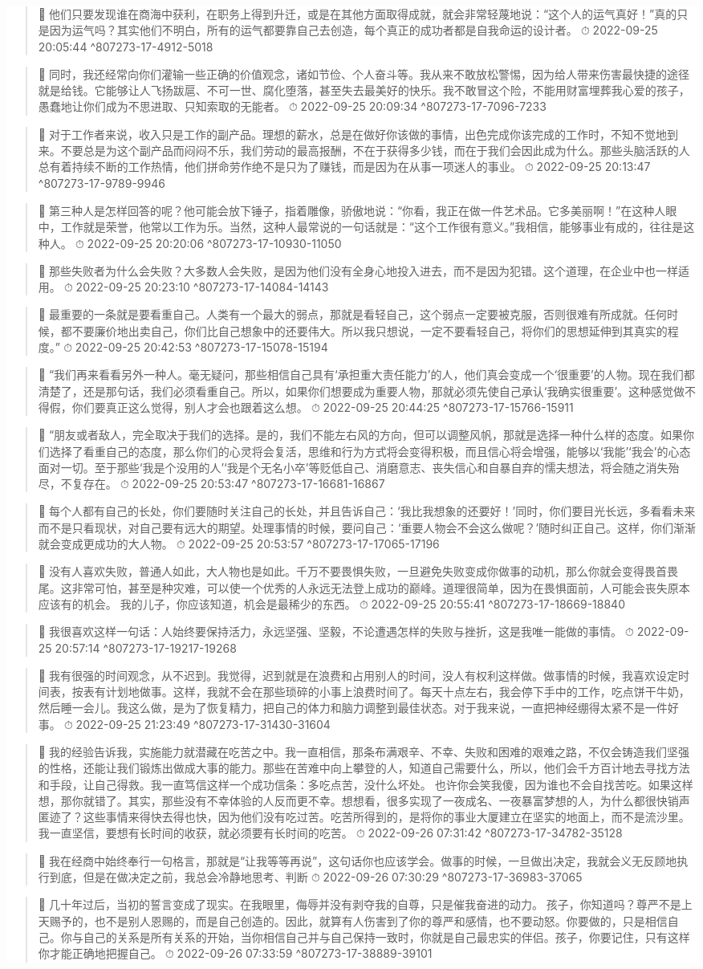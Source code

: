 > 📌 他们只要发现谁在商海中获利，在职务上得到升迁，或是在其他方面取得成就，就会非常轻蔑地说：“这个人的运气真好！”真的只是因为运气吗？其实他们不明白，所有的运气都要靠自己去创造，每个真正的成功者都是自我命运的设计者。 
> ⏱ 2022-09-25 20:05:44 ^807273-17-4912-5018

> 📌 同时，我还经常向你们灌输一些正确的价值观念，诸如节俭、个人奋斗等。我从来不敢放松警惕，因为给人带来伤害最快捷的途径就是给钱。它能够让人飞扬跋扈、不可一世、腐化堕落，甚至失去最美好的快乐。我不敢冒这个险，不能用财富埋葬我心爱的孩子，愚蠢地让你们成为不思进取、只知索取的无能者。 
> ⏱ 2022-09-25 20:09:34 ^807273-17-7096-7233

> 📌 对于工作者来说，收入只是工作的副产品。理想的薪水，总是在做好你该做的事情，出色完成你该完成的工作时，不知不觉地到来。不要总是为这个副产品而闷闷不乐，我们劳动的最高报酬，不在于获得多少钱，而在于我们会因此成为什么。那些头脑活跃的人总有着持续不断的工作热情，他们拼命劳作绝不是只为了赚钱，而是因为在从事一项迷人的事业。 
> ⏱ 2022-09-25 20:13:47 ^807273-17-9789-9946

> 📌 第三种人是怎样回答的呢？他可能会放下锤子，指着雕像，骄傲地说：“你看，我正在做一件艺术品。它多美丽啊！”在这种人眼中，工作就是荣誉，他常以工作为乐。当然，这种人最常说的一句话就是：“这个工作很有意义。”我相信，能够事业有成的，往往是这种人。 
> ⏱ 2022-09-25 20:20:06 ^807273-17-10930-11050

> 📌 那些失败者为什么会失败？大多数人会失败，是因为他们没有全身心地投入进去，而不是因为犯错。这个道理，在企业中也一样适用。 
> ⏱ 2022-09-25 20:23:10 ^807273-17-14084-14143

> 📌 最重要的一条就是要看重自己。人类有一个最大的弱点，那就是看轻自己，这个弱点一定要被克服，否则很难有所成就。任何时候，都不要廉价地出卖自己，你们比自己想象中的还要伟大。所以我只想说，一定不要看轻自己，将你们的思想延伸到其真实的程度。” 
> ⏱ 2022-09-25 20:42:53 ^807273-17-15078-15194

> 📌 “我们再来看看另外一种人。毫无疑问，那些相信自己具有‘承担重大责任能力’的人，他们真会变成一个‘很重要’的人物。现在我们都清楚了，还是那句话，我们必须看重自己。所以，如果你们想要成为重要人物，那就必须先使自己承认‘我确实很重要’。这种感觉做不得假，你们要真正这么觉得，别人才会也跟着这么想。 
> ⏱ 2022-09-25 20:44:25 ^807273-17-15766-15911

> 📌 “朋友或者敌人，完全取决于我们的选择。是的，我们不能左右风的方向，但可以调整风帆，那就是选择一种什么样的态度。如果你们选择了看重自己的态度，那么你们的心灵将会复活，思维和行为方式将会变得积极，而且信心将会增强，能够以‘我能’‘我会’的心态面对一切。至于那些‘我是个没用的人’‘我是个无名小卒’等贬低自己、消磨意志、丧失信心和自暴自弃的懦夫想法，将会随之消失殆尽，不复存在。 
> ⏱ 2022-09-25 20:53:47 ^807273-17-16681-16867

> 📌 每个人都有自己的长处，你们要随时关注自己的长处，并且告诉自己：‘我比我想象的还要好！’同时，你们要目光长远，多看看未来而不是只看现状，对自己要有远大的期望。处理事情的时候，要问自己：‘重要人物会不会这么做呢？’随时纠正自己。这样，你们渐渐就会变成更成功的大人物。 
> ⏱ 2022-09-25 20:53:57 ^807273-17-17065-17196

> 📌 没有人喜欢失败，普通人如此，大人物也是如此。千万不要畏惧失败，一旦避免失败变成你做事的动机，那么你就会变得畏首畏尾。这非常可怕，甚至是种灾难，可以使一个优秀的人永远无法登上成功的巅峰。道理很简单，因为在畏惧面前，人可能会丧失原本应该有的机会。
   我的儿子，你应该知道，机会是最稀少的东西。 
> ⏱ 2022-09-25 20:55:41 ^807273-17-18669-18840

> 📌 我很喜欢这样一句话：人始终要保持活力，永远坚强、坚毅，不论遭遇怎样的失败与挫折，这是我唯一能做的事情。 
> ⏱ 2022-09-25 20:57:14 ^807273-17-19217-19268

> 📌 我有很强的时间观念，从不迟到。我觉得，迟到就是在浪费和占用别人的时间，没人有权利这样做。做事情的时候，我喜欢设定时间表，按表有计划地做事。这样，我就不会在那些琐碎的小事上浪费时间了。每天十点左右，我会停下手中的工作，吃点饼干牛奶，然后睡一会儿。我这么做，是为了恢复精力，把自己的体力和脑力调整到最佳状态。对于我来说，一直把神经绷得太紧不是一件好事。 
> ⏱ 2022-09-25 21:23:49 ^807273-17-31430-31604

> 📌 我的经验告诉我，实施能力就潜藏在吃苦之中。我一直相信，那条布满艰辛、不幸、失败和困难的艰难之路，不仅会铸造我们坚强的性格，还能让我们锻炼出做成大事的能力。那些在苦难中向上攀登的人，知道自己需要什么，所以，他们会千方百计地去寻找方法和手段，让自己得救。我一直笃信这样一个成功信条：多吃点苦，没什么坏处。
   也许你会笑我傻，因为谁也不会自找苦吃。如果这样想，那你就错了。其实，那些没有不幸体验的人反而更不幸。想想看，很多实现了一夜成名、一夜暴富梦想的人，为什么都很快销声匿迹了？这些事情来得快去得也快，因为他们没有吃过苦。吃苦所得到的，是将你的事业大厦建立在坚实的地面上，而不是流沙里。我一直坚信，要想有长时间的收获，就必须要有长时间的吃苦。 
> ⏱ 2022-09-26 07:31:42 ^807273-17-34782-35128

> 📌 我在经商中始终奉行一句格言，那就是“让我等等再说”，这句话你也应该学会。做事的时候，一旦做出决定，我就会义无反顾地执行到底，但是在做决定之前，我总会冷静地思考、判断 
> ⏱ 2022-09-26 07:30:29 ^807273-17-36983-37065

> 📌 几十年过后，当初的誓言变成了现实。在我眼里，侮辱并没有剥夺我的自尊，只是催我奋进的动力。
   孩子，你知道吗？尊严不是上天赐予的，也不是别人恩赐的，而是自己创造的。因此，就算有人伤害到了你的尊严和感情，也不要动怒。你要做的，只是相信自己。你与自己的关系是所有关系的开始，当你相信自己并与自己保持一致时，你就是自己最忠实的伴侣。孩子，你要记住，只有这样你才能正确地把握自己。 
> ⏱ 2022-09-26 07:33:59 ^807273-17-38889-39101
